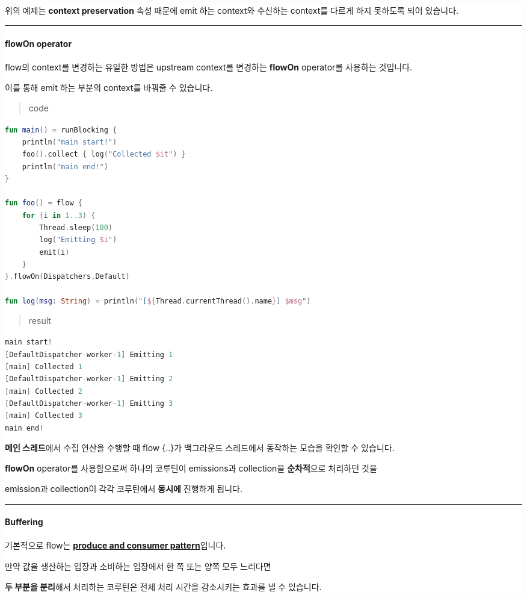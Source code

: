 위의 예제는 **context preservation** 속성 때문에 emit 하는 context와 수신하는 context를 다르게 하지 못하도록 되어 있습니다.

---

#### **flowOn operator**

flow의 context를 변경하는 유일한 방법은 upstream context를 변경하는 **flowOn** operator를 사용하는 것입니다.

이를 통해 emit 하는 부분의 context를 바꿔줄 수 있습니다.

> code

```kotlin
fun main() = runBlocking {
    println("main start!")
    foo().collect { log("Collected $it") }
    println("main end!")
}

fun foo() = flow {
    for (i in 1..3) {
        Thread.sleep(100)
        log("Emitting $i")
        emit(i)
    }
}.flowOn(Dispatchers.Default)

fun log(msg: String) = println("[${Thread.currentThread().name}] $msg")
```

> result

```kotlin
main start!
[DefaultDispatcher-worker-1] Emitting 1
[main] Collected 1
[DefaultDispatcher-worker-1] Emitting 2
[main] Collected 2
[DefaultDispatcher-worker-1] Emitting 3
[main] Collected 3
main end!
```

**메인 스레드**에서 수집 연산을 수행할 때 flow {..}가 백그라운드 스레드에서 동작하는 모습을 확인할 수 있습니다.

**flowOn** operator를 사용함으로써 하나의 코루틴이 emissions과 collection을 **순차적**으로 처리하던 것을

emission과 collection이 각각 코루틴에서 **동시에** 진행하게 됩니다.

---

#### **Buffering**

기본적으로 flow는 [**produce and consumer pattern**](https://ko.wikipedia.org/wiki/생산자-소비자_문제)입니다.

만약 값을 생산하는 입장과 소비하는 입장에서 한 쪽 또는 양쪽 모두 느리다면 

**두 부분을 분리**해서 처리하는 코루틴은 전체 처리 시간을 감소시키는 효과를 낼 수 있습니다.
